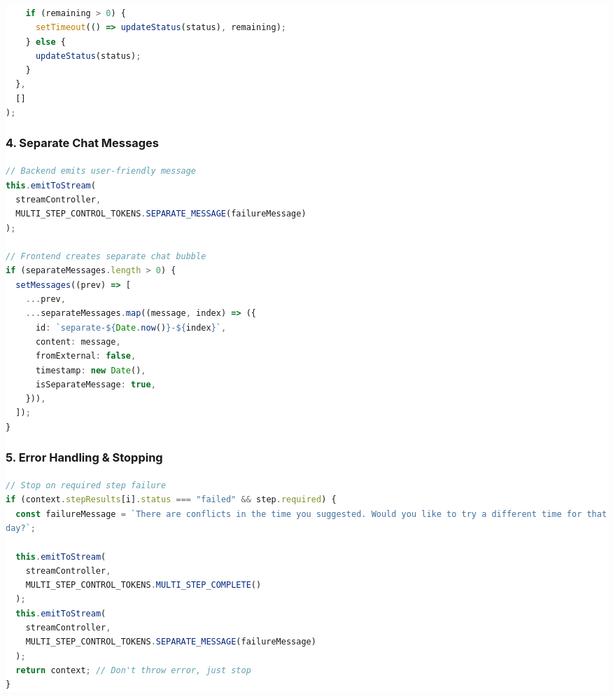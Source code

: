 ```typescript
    if (remaining > 0) {
      setTimeout(() => updateStatus(status), remaining);
    } else {
      updateStatus(status);
    }
  },
  []
);
```

### 4. **Separate Chat Messages**

```typescript
// Backend emits user-friendly message
this.emitToStream(
  streamController,
  MULTI_STEP_CONTROL_TOKENS.SEPARATE_MESSAGE(failureMessage)
);

// Frontend creates separate chat bubble
if (separateMessages.length > 0) {
  setMessages((prev) => [
    ...prev,
    ...separateMessages.map((message, index) => ({
      id: `separate-${Date.now()}-${index}`,
      content: message,
      fromExternal: false,
      timestamp: new Date(),
      isSeparateMessage: true,
    })),
  ]);
}
```

### 5. **Error Handling & Stopping**

```typescript
// Stop on required step failure
if (context.stepResults[i].status === "failed" && step.required) {
  const failureMessage = `There are conflicts in the time you suggested. Would you like to try a different time for that day?`;

  this.emitToStream(
    streamController,
    MULTI_STEP_CONTROL_TOKENS.MULTI_STEP_COMPLETE()
  );
  this.emitToStream(
    streamController,
    MULTI_STEP_CONTROL_TOKENS.SEPARATE_MESSAGE(failureMessage)
  );
  return context; // Don't throw error, just stop
}
```
